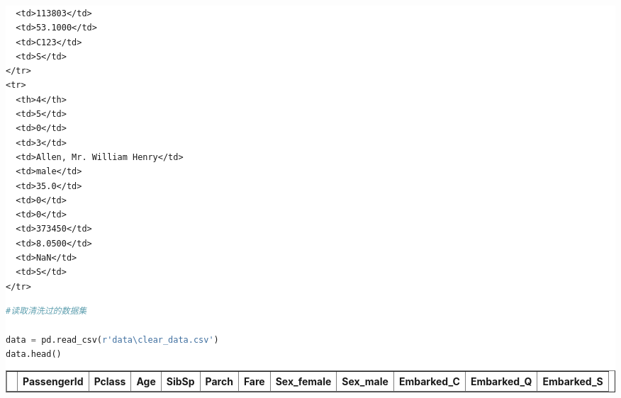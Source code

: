       <td>113803</td>
      <td>53.1000</td>
      <td>C123</td>
      <td>S</td>
    </tr>
    <tr>
      <th>4</th>
      <td>5</td>
      <td>0</td>
      <td>3</td>
      <td>Allen, Mr. William Henry</td>
      <td>male</td>
      <td>35.0</td>
      <td>0</td>
      <td>0</td>
      <td>373450</td>
      <td>8.0500</td>
      <td>NaN</td>
      <td>S</td>
    </tr>
  </tbody>
</table>
</div>




```python
#读取清洗过的数据集

data = pd.read_csv(r'data\clear_data.csv')
data.head()
```




<div>
<style scoped>
    .dataframe tbody tr th:only-of-type {
        vertical-align: middle;
    }

    .dataframe tbody tr th {
        vertical-align: top;
    }
    
    .dataframe thead th {
        text-align: right;
    }
</style>
<table border="1" class="dataframe">
  <thead>
    <tr style="text-align: right;">
      <th></th>
      <th>PassengerId</th>
      <th>Pclass</th>
      <th>Age</th>
      <th>SibSp</th>
      <th>Parch</th>
      <th>Fare</th>
      <th>Sex_female</th>
      <th>Sex_male</th>
      <th>Embarked_C</th>
      <th>Embarked_Q</th>
      <th>Embarked_S</th>
    </tr>
  </thead>
